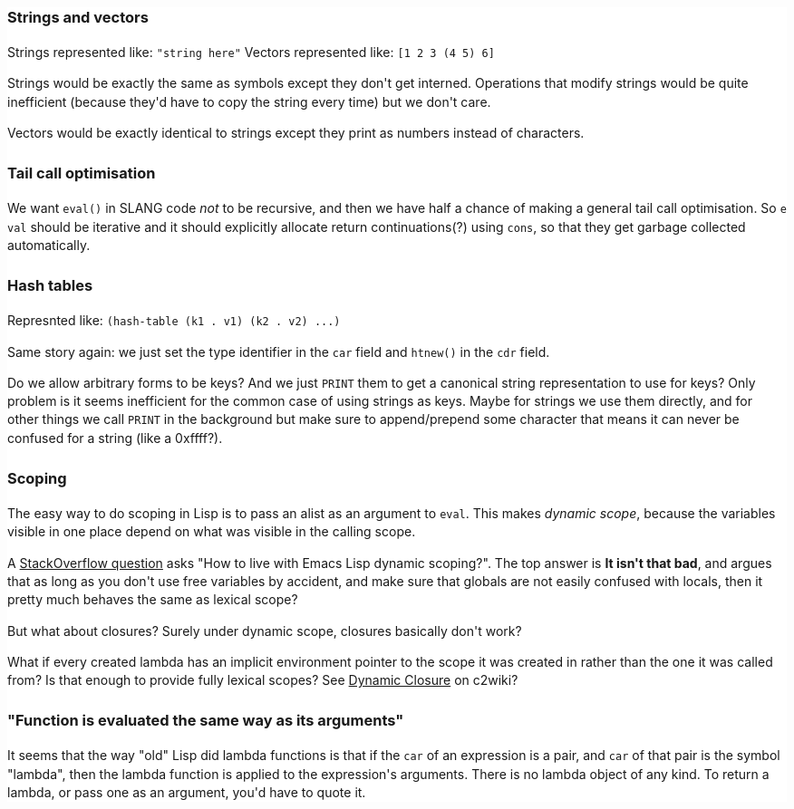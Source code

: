 ### Strings and vectors

Strings represented like: `"string here"`
Vectors represented like: `[1 2 3 (4 5) 6]`

Strings would be exactly the same as symbols except they don't get interned. Operations that
modify strings would be quite inefficient (because they'd have to copy the string every time)
but we don't care.

Vectors would be exactly identical to strings except they print as numbers instead of characters.

### Tail call optimisation

We want `eval()` in SLANG code *not* to be recursive, and then we have half a chance of making
a general tail call optimisation.
So `eval` should be iterative and it should
explicitly allocate return continuations(?) using `cons`, so that they get garbage collected
automatically.

### Hash tables

Represnted like: `(hash-table (k1 . v1) (k2 . v2) ...)`

Same story again: we just set the type identifier in the `car` field and `htnew()` in the
`cdr` field.

Do we allow arbitrary forms to be keys? And we just `PRINT` them to get a canonical string
representation to use for keys? Only problem is it seems inefficient for the common case of
using strings as keys. Maybe for strings we use them directly, and for other things we call
`PRINT` in the background but make sure to append/prepend some character that means it can
never be confused for a string (like a 0xffff?).

### Scoping

The easy way to do scoping in Lisp is to pass an alist as an argument to `eval`. This
makes *dynamic scope*, because the variables visible in one place depend on what was
visible in the calling scope.

A [StackOverflow question](https://stackoverflow.com/questions/3786033/how-to-live-with-emacs-lisp-dynamic-scoping) asks "How to live with Emacs Lisp dynamic scoping?". The top answer
is **It isn't that bad**, and argues that as long as you don't use free variables by
accident, and make sure that globals are not easily confused with locals, then it pretty
much behaves the same as lexical scope?

But what about closures? Surely under dynamic scope, closures basically don't work?

What if every created lambda has an implicit environment pointer to the scope it was created
in rather than the one it was called from? Is that enough to provide fully lexical scopes? See
[Dynamic Closure](http://wiki.c2.com/?DynamicClosure) on c2wiki?

### "Function is evaluated the same way as its arguments"

It seems that the way "old" Lisp did lambda functions is that if the `car` of an expression
is a pair, and `car` of that pair is the symbol "lambda", then the lambda function is
applied to the expression's arguments. There is no lambda object of any kind. To return
a lambda, or pass one as an argument, you'd have to quote it.
